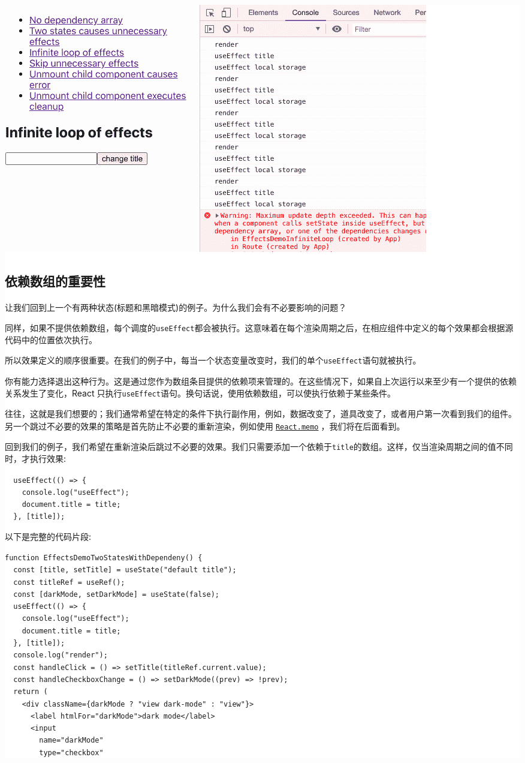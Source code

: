 ![Recording Showing An Infinite Loop Of Effects](img/ed37c8a752bd8c574f4b76967059faf5.png)

## 依赖数组的重要性

让我们回到上一个有两种状态(标题和黑暗模式)的例子。为什么我们会有不必要影响的问题？

同样，如果不提供依赖数组，每个调度的`useEffect`都会被执行。这意味着在每个渲染周期之后，在相应组件中定义的每个效果都会根据源代码中的位置依次执行。

所以效果定义的顺序很重要。在我们的例子中，每当一个状态变量改变时，我们的单个`useEffect`语句就被执行。

你有能力选择退出这种行为。这是通过您作为数组条目提供的依赖项来管理的。在这些情况下，如果自上次运行以来至少有一个提供的依赖关系发生了变化，React 只执行`useEffect`语句。换句话说，使用依赖数组，可以使执行依赖于某些条件。

往往，这就是我们想要的；我们通常希望在特定的条件下执行副作用，例如，数据改变了，道具改变了，或者用户第一次看到我们的组件。另一个跳过不必要的效果的策略是首先防止不必要的重新渲染，例如使用 [`React.memo`](https://reactjs.org/docs/react-api.html#reactmemo) ，我们将在后面看到。

回到我们的例子，我们希望在重新渲染后跳过不必要的效果。我们只需要添加一个依赖于`title`的数组。这样，仅当渲染周期之间的值不同时，才执行效果:

```
  useEffect(() => {
    console.log("useEffect");
    document.title = title;
  }, [title]);

```

以下是完整的代码片段:

```
function EffectsDemoTwoStatesWithDependeny() {
  const [title, setTitle] = useState("default title");
  const titleRef = useRef();
  const [darkMode, setDarkMode] = useState(false);
  useEffect(() => {
    console.log("useEffect");
    document.title = title;
  }, [title]);
  console.log("render");
  const handleClick = () => setTitle(titleRef.current.value);
  const handleCheckboxChange = () => setDarkMode((prev) => !prev);
  return (
    <div className={darkMode ? "view dark-mode" : "view"}>
      <label htmlFor="darkMode">dark mode</label>
      <input
        name="darkMode"
        type="checkbox"
```